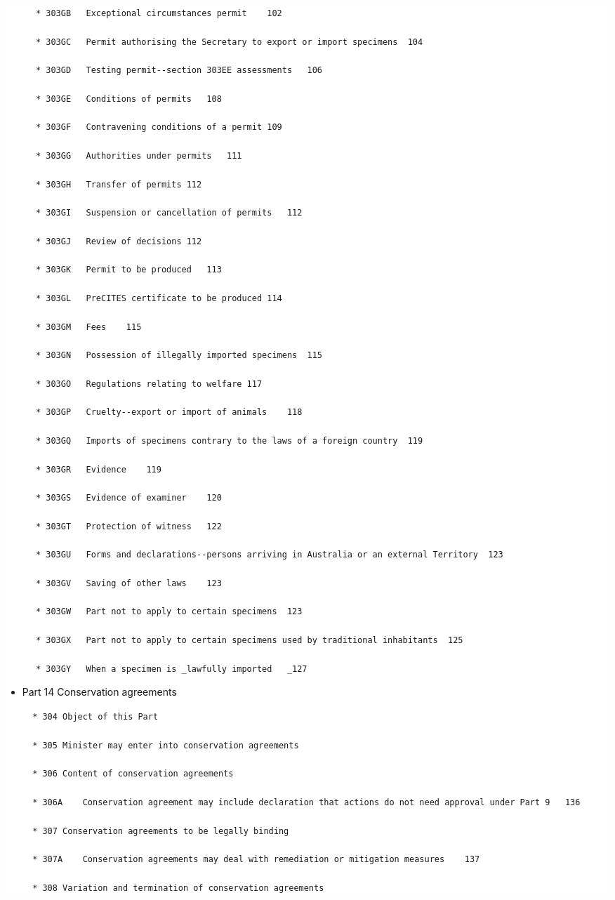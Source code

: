           * 303GB	Exceptional circumstances permit	102

          * 303GC	Permit authorising the Secretary to export or import specimens	104

          * 303GD	Testing permit--section 303EE assessments	106

          * 303GE	Conditions of permits	108

          * 303GF	Contravening conditions of a permit	109

          * 303GG	Authorities under permits	111

          * 303GH	Transfer of permits	112

          * 303GI	Suspension or cancellation of permits	112

          * 303GJ	Review of decisions	112

          * 303GK	Permit to be produced	113

          * 303GL	PreCITES certificate to be produced	114

          * 303GM	Fees	115

          * 303GN	Possession of illegally imported specimens	115

          * 303GO	Regulations relating to welfare	117

          * 303GP	Cruelty--export or import of animals	118

          * 303GQ	Imports of specimens contrary to the laws of a foreign country	119

          * 303GR	Evidence	119

          * 303GS	Evidence of examiner	120

          * 303GT	Protection of witness	122

          * 303GU	Forms and declarations--persons arriving in Australia or an external Territory	123

          * 303GV	Saving of other laws	123

          * 303GW	Part not to apply to certain specimens	123

          * 303GX	Part not to apply to certain specimens used by traditional inhabitants	125

          * 303GY	When a specimen is _lawfully imported	_127

  * Part 14 Conservation agreements 

          * 304 Object of this Part 

          * 305 Minister may enter into conservation agreements 

          * 306 Content of conservation agreements 

          * 306A	Conservation agreement may include declaration that actions do not need approval under Part 9	136

          * 307 Conservation agreements to be legally binding 

          * 307A	Conservation agreements may deal with remediation or mitigation measures	137

          * 308 Variation and termination of conservation agreements 
